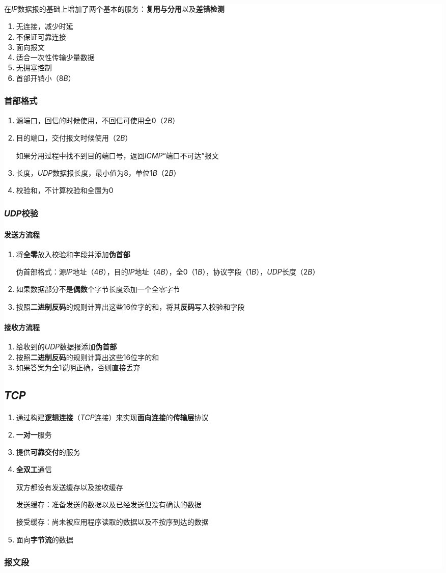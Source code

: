 在$IP$数据报的基础上增加了两个基本的服务：**复用与分用**以及**差错检测**

1. 无连接，减少时延
2. 不保证可靠连接
3. 面向报文
4. 适合一次性传输少量数据
5. 无拥塞控制
6. 首部开销小（$8B$）

### 首部格式

1. 源端口，回信的时候使用，不回信可使用全$0$（$2B$）

2. 目的端口，交付报文时候使用（$2B$）

   如果分用过程中找不到目的端口号，返回$ICMP$“端口不可达”报文

3. 长度，$UDP$数据报长度，最小值为$8$，单位$1B$（$2B$）

4. 校验和，不计算校验和全置为$0$

### $UDP$校验

#### 发送方流程

1. 将**全零**放入校验和字段并添加**伪首部**

   伪首部格式：源$IP$地址（$4B$），目的$IP$地址（$4B$），全$0$（$1B$），协议字段（$1B$），$UDP$长度（$2B$）

2. 如果数据部分不是**偶数**个字节长度添加一个全零字节

3. 按照**二进制反码**的规则计算出这些$16$位字的和，将其**反码**写入校验和字段

#### 接收方流程

1. 给收到的$UDP$数据报添加**伪首部**
2. 按照**二进制反码**的规则计算出这些$16$位字的和
3. 如果答案为全$1$说明正确，否则直接丢弃

## $TCP$

1. 通过构建**逻辑连接**（$TCP$连接）来实现**面向连接**的**传输层**协议

2. **一对一**服务

3. 提供**可靠交付**的服务

4. **全双工**通信

   双方都设有发送缓存以及接收缓存

   发送缓存：准备发送的数据以及已经发送但没有确认的数据

   接受缓存：尚未被应用程序读取的数据以及不按序到达的数据

5. 面向**字节流**的数据

### 报文段
